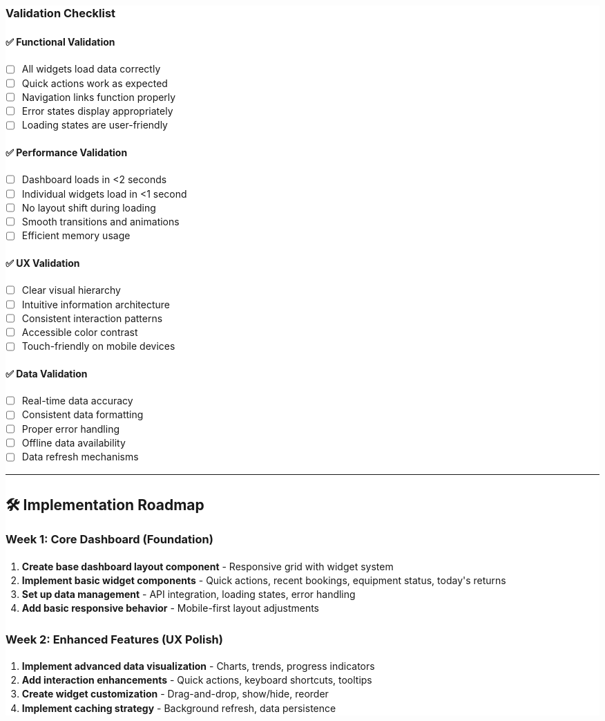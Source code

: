 ### Validation Checklist

#### ✅ Functional Validation

- [ ] All widgets load data correctly
- [ ] Quick actions work as expected
- [ ] Navigation links function properly
- [ ] Error states display appropriately
- [ ] Loading states are user-friendly

#### ✅ Performance Validation

- [ ] Dashboard loads in <2 seconds
- [ ] Individual widgets load in <1 second
- [ ] No layout shift during loading
- [ ] Smooth transitions and animations
- [ ] Efficient memory usage

#### ✅ UX Validation

- [ ] Clear visual hierarchy
- [ ] Intuitive information architecture
- [ ] Consistent interaction patterns
- [ ] Accessible color contrast
- [ ] Touch-friendly on mobile devices

#### ✅ Data Validation

- [ ] Real-time data accuracy
- [ ] Consistent data formatting
- [ ] Proper error handling
- [ ] Offline data availability
- [ ] Data refresh mechanisms

---

## 🛠️ Implementation Roadmap

### Week 1: Core Dashboard (Foundation)

1. **Create base dashboard layout component** - Responsive grid with widget system
2. **Implement basic widget components** - Quick actions, recent bookings, equipment status, today's returns
3. **Set up data management** - API integration, loading states, error handling
4. **Add basic responsive behavior** - Mobile-first layout adjustments

### Week 2: Enhanced Features (UX Polish)

1. **Implement advanced data visualization** - Charts, trends, progress indicators
2. **Add interaction enhancements** - Quick actions, keyboard shortcuts, tooltips
3. **Create widget customization** - Drag-and-drop, show/hide, reorder
4. **Implement caching strategy** - Background refresh, data persistence
